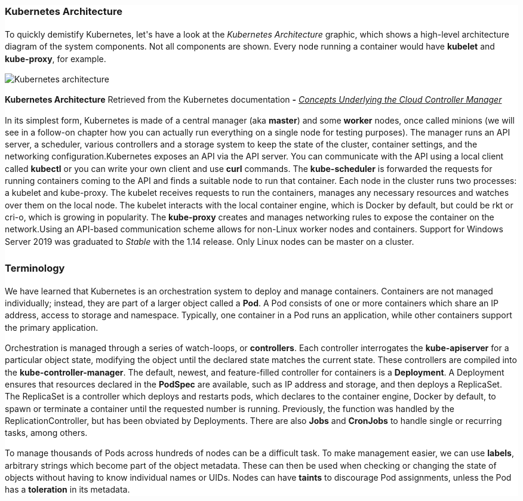 ### Kubernetes Architecture

To quickly demistify Kubernetes, let's have a look at the *Kubernetes Architecture* graphic, which shows a high-level architecture diagram of the system components. Not all components are shown. Every node running a container would have **kubelet** and **kube-proxy**, for example.

![Kubernetes architecture](https://d36ai2hkxl16us.cloudfront.net/course-uploads/e0df7fbf-a057-42af-8a1f-590912be5460/qbtsrlj644au-KubernetesArchitecture.png)

**Kubernetes Architecture**
Retrieved from the Kubernetes documentation **-** [*Concepts Underlying the Cloud Controller Manager*](https://kubernetes.io/docs/concepts/architecture/cloud-controller/)



In its simplest form, Kubernetes is made of a central manager (aka **master**) and some **worker** nodes, once called minions (we will see in a follow-on chapter how you can actually run everything on a single node for testing purposes). The manager runs an API server, a scheduler, various controllers and a storage system to keep the state of the cluster, container settings, and the networking configuration.Kubernetes exposes an API via the API server. You can communicate with the API using a local client called **kubectl** or you can write your own client and use **curl** commands. The **kube-scheduler** is forwarded the requests for running containers coming to the API and finds a suitable node to run that container. Each node in the cluster runs two processes: a kubelet and kube-proxy. The kubelet receives requests to run the containers, manages any necessary resources and watches over them on the local node. The kubelet interacts with the local container engine, which is Docker by default, but could be rkt or cri-o, which is growing in popularity. The **kube-proxy** creates and manages networking rules to expose the container on the network.Using an API-based communication scheme allows for non-Linux worker nodes and containers. Support for Windows Server 2019 was graduated to *Stable* with the 1.14 release. Only Linux nodes can be master on a cluster.

### Terminology

We have learned that Kubernetes is an orchestration system to deploy and manage containers. Containers are not managed individually; instead, they are part of a larger object called a **Pod**. A Pod consists of one or more containers which share an IP address, access to storage and namespace. Typically, one container in a Pod runs an application, while other containers support the primary application. 

Orchestration is managed through a series of watch-loops, or **controllers**. Each controller interrogates the **kube-apiserver** for a particular object state, modifying the object until the declared state matches the current state. These controllers are compiled into the **kube-controller-manager**. The default, newest, and feature-filled controller for containers is a **Deployment**. A Deployment ensures that resources declared in the **PodSpec** are available, such as IP address and storage, and then deploys a ReplicaSet. The ReplicaSet is a controller which deploys and restarts pods, which declares to the container engine, Docker by default, to spawn or terminate a container until the requested number is running. Previously, the function was handled by the ReplicationController, but has been obviated by Deployments. There are also **Jobs** and **CronJobs** to handle single or recurring tasks, among others. 

To manage thousands of Pods across hundreds of nodes can be a difficult task. To make management easier, we can use **labels**, arbitrary strings which become part of the object metadata. These can then be used when checking or changing the state of objects without having to know individual names or UIDs. Nodes can have **taints** to discourage Pod assignments, unless the Pod has a **toleration** in its metadata. 
